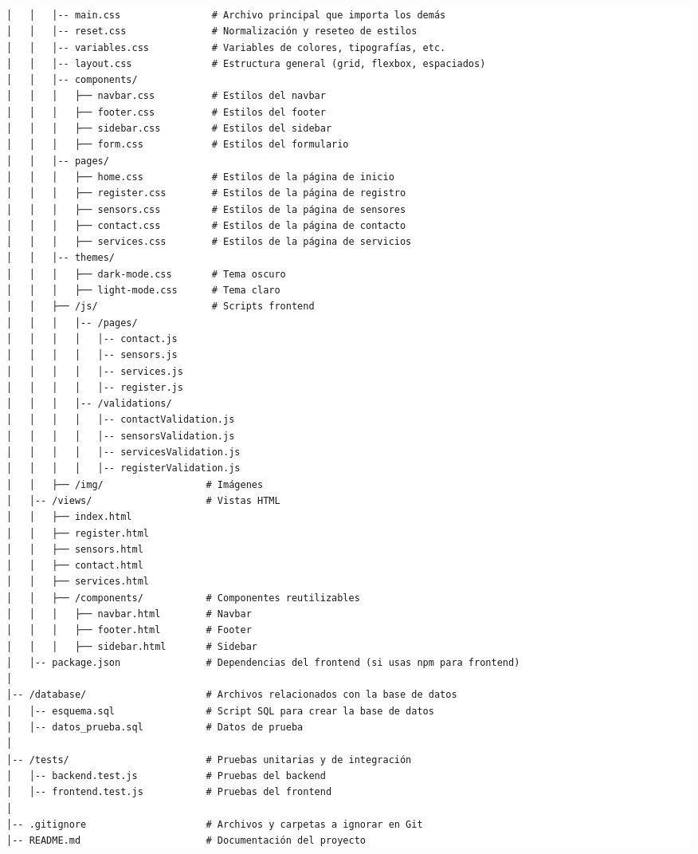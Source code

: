 ```
│   │   │-- main.css                # Archivo principal que importa los demás
│   │   │-- reset.css               # Normalización y reseteo de estilos
│   │   │-- variables.css           # Variables de colores, tipografías, etc.
│   │   │-- layout.css              # Estructura general (grid, flexbox, espaciados)
│   │   │-- components/
│   │   │   ├── navbar.css          # Estilos del navbar
│   │   │   ├── footer.css          # Estilos del footer
│   │   │   ├── sidebar.css         # Estilos del sidebar
│   │   │   ├── form.css            # Estilos del formulario
│   │   │-- pages/
│   │   │   ├── home.css            # Estilos de la página de inicio
│   │   │   ├── register.css        # Estilos de la página de registro
│   │   │   ├── sensors.css         # Estilos de la página de sensores
│   │   │   ├── contact.css         # Estilos de la página de contacto
│   │   │   ├── services.css        # Estilos de la página de servicios
│   │   │-- themes/
│   │   │   ├── dark-mode.css       # Tema oscuro
│   │   │   ├── light-mode.css      # Tema claro
│   │   ├── /js/                    # Scripts frontend
│   │   │   │-- /pages/
│   │   │   │   │-- contact.js
│   │   │   │   │-- sensors.js
│   │   │   │   │-- services.js
│   │   │   │   │-- register.js
│   │   │   │-- /validations/
│   │   │   │   │-- contactValidation.js
│   │   │   │   │-- sensorsValidation.js
│   │   │   │   │-- servicesValidation.js
│   │   │   │   │-- registerValidation.js
│   │   ├── /img/                  # Imágenes
│   │-- /views/                    # Vistas HTML
│   │   ├── index.html
│   │   ├── register.html
│   │   ├── sensors.html
│   │   ├── contact.html
│   │   ├── services.html
│   │   ├── /components/           # Componentes reutilizables
│   │   │   ├── navbar.html        # Navbar
│   │   │   ├── footer.html        # Footer
│   │   │   ├── sidebar.html       # Sidebar
│   │-- package.json               # Dependencias del frontend (si usas npm para frontend)
│
│-- /database/                     # Archivos relacionados con la base de datos
│   │-- esquema.sql                # Script SQL para crear la base de datos
│   │-- datos_prueba.sql           # Datos de prueba
│
│-- /tests/                        # Pruebas unitarias y de integración
│   │-- backend.test.js            # Pruebas del backend
│   │-- frontend.test.js           # Pruebas del frontend
│
│-- .gitignore                     # Archivos y carpetas a ignorar en Git
│-- README.md                      # Documentación del proyecto
```
